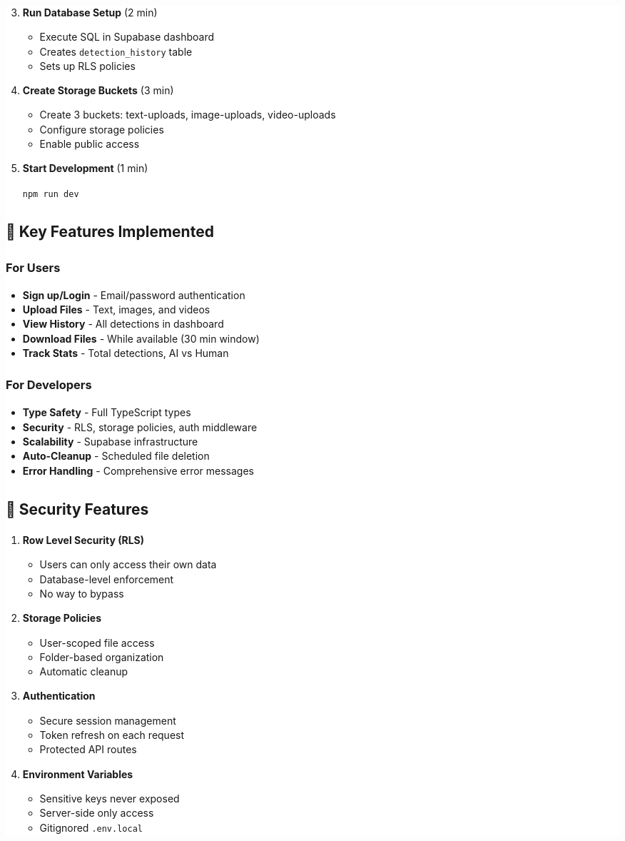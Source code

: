3. **Run Database Setup** (2 min)
   - Execute SQL in Supabase dashboard
   - Creates `detection_history` table
   - Sets up RLS policies

4. **Create Storage Buckets** (3 min)
   - Create 3 buckets: text-uploads, image-uploads, video-uploads
   - Configure storage policies
   - Enable public access

5. **Start Development** (1 min)
   ```bash
   npm run dev
   ```

## 🎯 Key Features Implemented

### For Users
- **Sign up/Login** - Email/password authentication
- **Upload Files** - Text, images, and videos
- **View History** - All detections in dashboard
- **Download Files** - While available (30 min window)
- **Track Stats** - Total detections, AI vs Human

### For Developers
- **Type Safety** - Full TypeScript types
- **Security** - RLS, storage policies, auth middleware
- **Scalability** - Supabase infrastructure
- **Auto-Cleanup** - Scheduled file deletion
- **Error Handling** - Comprehensive error messages

## 🔐 Security Features

1. **Row Level Security (RLS)**
   - Users can only access their own data
   - Database-level enforcement
   - No way to bypass

2. **Storage Policies**
   - User-scoped file access
   - Folder-based organization
   - Automatic cleanup

3. **Authentication**
   - Secure session management
   - Token refresh on each request
   - Protected API routes

4. **Environment Variables**
   - Sensitive keys never exposed
   - Server-side only access
   - Gitignored `.env.local`
